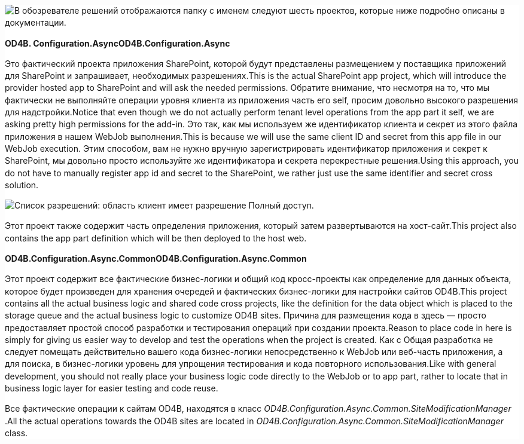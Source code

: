 ![В обозревателе решений отображаются папку с именем следуют шесть проектов, которые ниже подробно описаны в документации.](media/Recipes/OD4BCustomization/solution-explorer.png)

<span data-ttu-id="f466a-303">**OD4B. Configuration.Async**</span><span class="sxs-lookup"><span data-stu-id="f466a-303">**OD4B.Configuration.Async**</span></span>

<span data-ttu-id="f466a-304">Это фактический проекта приложения SharePoint, которой будут представлены размещением у поставщика приложений для SharePoint и запрашивает, необходимых разрешениях.</span><span class="sxs-lookup"><span data-stu-id="f466a-304">This is the actual SharePoint app project, which will introduce the provider hosted app to SharePoint and will ask the needed permissions.</span></span> <span data-ttu-id="f466a-305">Обратите внимание, что несмотря на то, что мы фактически не выполняйте операции уровня клиента из приложения часть его self, просим довольно высокого разрешения для надстройки.</span><span class="sxs-lookup"><span data-stu-id="f466a-305">Notice that even though we do not actually perform tenant level operations from the app part it self, we are asking pretty high permissions for the add-in.</span></span> <span data-ttu-id="f466a-306">Это так, как мы используем же идентификатор клиента и секрет из этого файла приложения в нашем WebJob выполнения.</span><span class="sxs-lookup"><span data-stu-id="f466a-306">This is because we will use the same  client ID and secret from this app file in our WebJob execution.</span></span> <span data-ttu-id="f466a-307">Этим способом, вам не нужно вручную зарегистрировать идентификатор приложения и секрет к SharePoint, мы довольно просто используйте же идентификатора и секрета перекрестные решения.</span><span class="sxs-lookup"><span data-stu-id="f466a-307">Using this approach, you do not have to manually register app id and secret to the SharePoint, we rather just use the same identifier and secret cross solution.</span></span>

![Список разрешений: область клиент имеет разрешение Полный доступ.](media/Recipes/OD4BCustomization/app-permissions.png)

<span data-ttu-id="f466a-311">Этот проект также содержит часть определения приложения, который затем развертываются на хост-сайт.</span><span class="sxs-lookup"><span data-stu-id="f466a-311">This project also contains the app part definition which will be then deployed to the host web.</span></span>

<span data-ttu-id="f466a-312">**OD4B.Configuration.Async.Common**</span><span class="sxs-lookup"><span data-stu-id="f466a-312">**OD4B.Configuration.Async.Common**</span></span>

<span data-ttu-id="f466a-313">Этот проект содержит все фактические бизнес-логики и общий код кросс-проекты как определение для данных объекта, которое будет произведен для хранения очередей и фактических бизнес-логики для настройки сайтов OD4B.</span><span class="sxs-lookup"><span data-stu-id="f466a-313">This project contains all the actual business logic and shared code cross projects, like the definition for the data object which is placed to the storage queue and the actual business logic to customize OD4B sites.</span></span> <span data-ttu-id="f466a-314">Причина для размещения кода в здесь — просто предоставляет простой способ разработки и тестирования операций при создании проекта.</span><span class="sxs-lookup"><span data-stu-id="f466a-314">Reason to place code in here is simply for giving us easier way to develop and test the operations when the project is created.</span></span> <span data-ttu-id="f466a-315">Как с Общая разработка не следует помещать действительно вашего кода бизнес-логики непосредственно к WebJob или веб-часть приложения, а для поиска, в бизнес-логики уровень для упрощения тестирования и кода повторного использования.</span><span class="sxs-lookup"><span data-stu-id="f466a-315">Like with general development, you should not really place your business logic code directly to the WebJob or to app part, rather to locate that in business logic layer for easier testing and code reuse.</span></span>

<span data-ttu-id="f466a-316">Все фактические операции к сайтам OD4B, находятся в класс *OD4B.Configuration.Async.Common.SiteModificationManager* .</span><span class="sxs-lookup"><span data-stu-id="f466a-316">All the actual operations towards the OD4B sites are located in *OD4B.Configuration.Async.Common.SiteModificationManager* class.</span></span>
